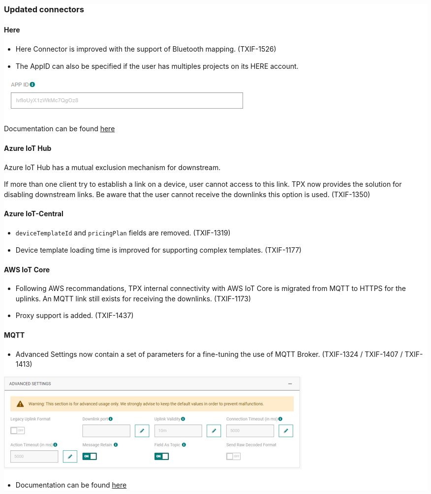 ### Updated connectors

#### Here

* Here Connector is improved with the support of Bluetooth mapping. (TXIF-1526)

* The AppID can also be specified if the user has multiples projects on its HERE account.

![img](images/app_id.png)

Documentation can be found <a href="https://docs.thingpark.com/thingpark-x/latest/Connector/HERE/">here</a>

#### Azure IoT Hub

Azure IoT Hub has a mutual exclusion mechanism for downstream. 

If more than one client try to establish a link on a device, user cannot access to this link. TPX now provides the solution for disabling downstream links. Be aware that the user cannot receive the downlinks this option is used. (TXIF-1350)

#### Azure IoT-Central

* ```deviceTemplateId``` and ```pricingPlan``` fields are removed. (TXIF-1319)

* Device template loading time is improved for supporting complex templates. (TXIF-1177)

#### AWS IoT Core

* Following AWS recommandations, TPX internal connectivity with AWS IoT Core is migrated from MQTT to HTTPS for the uplinks. An MQTT link still exists for receiving the downlinks. (TXIF-1173)

* Proxy support is added. (TXIF-1437)

#### MQTT

* Advanced Settings now contain a set of parameters for a fine-tuning the  use of MQTT Broker. (TXIF-1324 / TXIF-1407 / TXIF-1413)

![img](images/mqtt_settings.png)

* Documentation can be found <a href="https://docs.thingpark.com/thingpark-x/latest/Connector/MQTT/">here</a>
